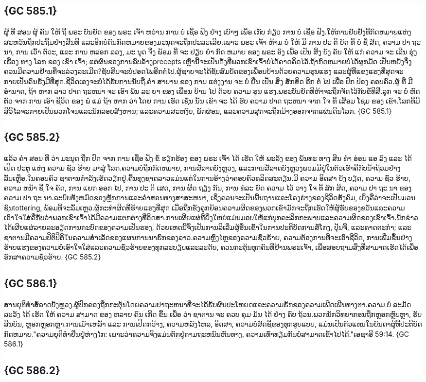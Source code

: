 ## {GC 585.1}

ຜູ້ ທີ່ ສອນ ຜູ້ ຄົນ ໃຫ້ ຖື ພຣະ ບັນຍັດ ຂອງ ພຣະ ເຈົ້າ ຫວ່ານ ການ ບໍ່ ເຊື່ອ ຟັງ ຢ່າງ ເບົາໆ ເພື່ອ ເກັບ ກ່ຽວ ການ ບໍ່ ເຊື່ອ ຟັງ.ໃຫ້ການຢັບຢັ້ງທີ່ກົດຫມາຍແຫ່ງສະຫວັນຖືກປະຖິ້ມຢ່າງສິ້ນທີ ແລະອີກບໍ່ດົນກົດຫມາຍຂອງມະນຸດຈະຖືກປະລະເລີຍ.ເພາະ ພຣະ ເຈົ້າ ຫ້າມ ບໍ່ ໃຫ້ ມີ ການ ປະ ຕິ ບັດ ທີ່ ບໍ່ ຊື່ ສັດ, ຄວາມ ປາ ຖະ ນາ, ການ ເວົ້າ ຕົວະ, ແລະ ການ ຫລອກ ລວງ, ມະ ນຸດ ຈຶ່ງ ພ້ອມ ທີ່ ຈະ ຢຽບ ຍ່ໍາ ກົດ ຫມາຍ ຂອງ ພຣະ ອົງ ເພື່ອ ເປັນ ສິ່ງ ບັງ ຄັບ ໃຫ້ ແກ່ ຄວາມ ຈະ ເລີນ ຮຸ່ງ ເຮືອງ ທາງ ໂລກ ຂອງ ເຂົາ ເຈົ້າ; ແຕ່ຜົນຂອງການລົບລ້າງprecepts ເຫຼົ່ານີ້ຈະເປັນດັ່ງທີ່ພວກເຂົາເຈົ້າບໍ່ໄດ້ຄາດຄິດໄວ້.ຖ້າກົດຫມາຍບໍ່ໄດ້ຜູກມັດ ເປັນຫຍັງຈຶ່ງຄວນມີຄວາມຢ້ານທີ່ຈະລ່ວງລະເມີດ?ຊັບສິນຈະບໍ່ປອດໄພອີກຕໍ່ໄປ.ຜູ້ຊາຍຈະໄດ້ຊັບສົມບັດຂອງເພື່ອນບ້ານດ້ວຍຄວາມຮຸນແຮງ ແລະຜູ້ທີ່ແຂງແຮງທີ່ສຸດຈະກາຍເປັນຄົນຮັ່ງມີທີ່ສຸດ.ຊີວິດເອງຈະບໍ່ໄດ້ຮັບການນັບຖື.ຄໍາ ສາບານ ຂອງ ການ ແຕ່ງງານ ຈະ ບໍ່ ຢືນ ເປັນ ສິ່ງ ສັກສິດ ອີກ ຕໍ່ ໄປ ເພື່ອ ປົກ ປ້ອງ ຄອບຄົວ.ຜູ້ ທີ່ ມີ ອໍານາດ, ຖ້າ ຫາກ ລາວ ປາດ ຖະຫນາ ຈະ ເອົາ ພັນ ລະ ຍາ ຂອງ ເພື່ອນ ບ້ານ ໄປ ດ້ວຍ ຄວາມ ຮຸນ ແຮງ.ພຣະບັນຍັດທີຫ້າຈະຖືກຈັດໄວ້ກັບຂໍ້ທີສີ່.ລູກ ຈະ ບໍ່ ຫົດ ຕົວ ຈາກ ການ ເອົາ ຊີວິດ ຂອງ ພໍ່ ແມ່ ຖ້າ ຫາກ ວ່າ ໂດຍ ການ ເຮັດ ເຊັ່ນ ນັ້ນ ເຂົາ ຈະ ໄດ້ ຮັບ ຄວາມ ປາດ ຖະຫນາ ຈາກ ໃຈ ທີ່ ເສື່ອມ ໂຊມ ຂອງ ເຂົາ.ໂລກທີ່ມີສີວິໄລຈະກາຍເປັນພວກໂຈນແລະນັກລອບສັງຫານ; ແລະຄວາມສະຫງົບ, ພັກຜ່ອນ, ແລະຄວາມສຸກຈະຖືກມ້າງອອກຈາກແຜ່ນດິນໂລກ. {GC 585.1}

## {GC 585.2}

ແລ້ວ ຄໍາ ສອນ ທີ່ ວ່າ ມະນຸດ ຖືກ ປົດ ຈາກ ການ ເຊື່ອ ຟັງ ຂໍ້ ຮຽກຮ້ອງ ຂອງ ພຣະ ເຈົ້າ ໄດ້ ເຮັດ ໃຫ້ ພະລັງ ຂອງ ພັນທະ ທາງ ສິນ ທໍາ ອ່ອນ ແອ ລົງ ແລະ ໄດ້ ເປີດ ປະຕູ ແຫ່ງ ຄວາມ ຊົ່ວ ຮ້າຍ ມາສູ່ ໂລກ.ຄວາມບໍ່ຖືກກົດຫມາຍ, ການສໍ້ລາດບັງຫຼວງ, ແລະການສໍ້ລາດບັງຫຼວງພວມມີຢູ່ໃນຕົວເຮົາຄືກັບນໍ້າຖ້ວມຢ່າງລົ້ນເຫຼືອ.ໃນຄອບຄົວ ຊາຕານກໍາລັງເຮັດວຽກຢູ່.ຄື້ນທຸງຊາດລາວແມ່ນແຕ່ໃນການອ້າງວ່າຄອບຄົວຄລິດສະຕຽນ.ມີ ຄວາມ ອິດສາ ບັງ ບຽດ, ຄວາມ ຊົ່ວ ຮ້າຍ, ຄວາມ ຫນ້າ ຊື່ ໃຈ ຄົດ, ການ ແຍກ ອອກ ໄປ, ການ ປະ ຕິ ເສດ, ການ ຜິດ ຖຽງ ກັນ, ການ ທໍລະ ຍົດ ຄວາມ ໄວ້ ວາງ ໃຈ ທີ່ ສັກ ສິດ, ຄວາມ ປາ ຖະ ນາ ຂອງ ຄວາມ ປາ ຖະ ນາ.ລະບົບທັງຫມົດຂອງຫຼັກການແລະຄໍາສອນທາງສາສະຫນາ, ເຊິ່ງຄວນຈະເປັນພື້ນຖານແລະໂຄງຮ່າງຂອງຊີວິດສັງຄົມ, ເບິ່ງຄືວ່າຈະເປັນມວນຊົນtottering, ພ້ອມທີ່ຈະລົ້ມເຫຼວ.ຜູ້ກະທໍາຜິດທີ່ຮ້າຍແຮງທີ່ສຸດ ເມື່ອຖືກຂັງຄຸກຍ້ອນຄວາມຜິດຂອງພວກເຂົາມັກຈະຖືກເຮັດໃຫ້ຜູ້ຮັບຂອງຂວັນແລະຄວາມເອົາໃຈໃສ່ຄືກັບວ່າພວກເຂົາເຈົ້າໄດ້ມີຄວາມແຕກຕ່າງທີ່ອິດສາ.ການເຜີຍແຜ່ທີ່ຍິ່ງໃຫຍ່ແມ່ນມອບໃຫ້ແກ່ບຸກຄະລິກກະພາບແລະຄວາມຜິດຂອງເຂົາເຈົ້າ.ນັກຂ່າວໄດ້ເຜີຍແຜ່ລາຍລະອຽດການກະບົດຂອງຄວາມເປັນຮອງ, ດ້ວຍເຫດນີ້ຈຶ່ງເປັນການລິເລີ່ມຜູ້ອື່ນເຂົ້າໃນການປະຕິບັດການສໍ້ໂກງ, ປຸ້ນຈີ້, ແລະຄາດຕະກໍາ; ແລະຊາຕານມີຄວາມປິຕິປິຕິໃນຄວາມສໍາເລັດຂອງແຜນການນາຮົກຂອງລາວ.ຄວາມຫຼົງໄຫຼຂອງຄວາມຊົ່ວຮ້າຍ, ຄວາມຕ້ອງການທີ່ຈະເອົາຊີວິດ, ການເພີ່ມຂຶ້ນຢ່າງຮ້າຍແຮງຂອງຄວາມບໍ່ເອົາໃຈໃສ່ແລະຄວາມຊົ່ວຮ້າຍຂອງທຸກລະບຽບແລະລະດັບ, ຄວນກະຕຸ້ນທຸກຄົນທີ່ຢ້ານພຣະເຈົ້າ, ເພື່ອສອບຖາມສິ່ງທີ່ສາມາດເຮັດໄດ້ເພື່ອຮັກສາຄວາມຊົ່ວຮ້າຍ. {GC 585.2}

## {GC 586.1}

ສານຍຸຕິທໍາສໍ້ລາດບັງຫຼວງ.ຜູ້ປົກຄອງຖືກກະຕຸ້ນໂດຍຄວາມປາຖະຫນາທີ່ຈະໄດ້ຮັບຜົນປະໂຫຍດແລະຄວາມຮັກຂອງຄວາມເພີດເພີນທາງຕາ.ຄວາມ ບໍ່ ລະມັດລະວັງ ໄດ້ ເຮັດ ໃຫ້ ຄວາມ ສາມາດ ຂອງ ຫລາຍ ຄົນ ເກີດ ຂຶ້ນ ເພື່ອ ວ່າ ຊາຕານ ຈະ ຄວບ ຄຸມ ມັນ ໄດ້ ຢ່າງ ຄົບ ຖ້ວນ.ພວກນັກວິທຍາກອນຖືກຫຼອກຫຼົບຫຼາ, ຮັບສິນບົນ, ຫຼອກຫຼອກຫຼາ.ການເມົາເຫລົ້າ ແລະ ການເປີດກວ້າງ, ຄວາມຫລົງໄຫລ, ອິດສາ, ຄວາມບໍ່ສັດຊື່ຂອງທຸກຮູບແບບ, ແມ່ນເປັນຕົວແທນໃນບັນດາຜູ້ທີ່ປະຕິບັດກົດຫມາຍ."ຄວາມຍຸຕິທໍາຢືນຢູ່ຫ່າງໄກ: ເພາະວ່າຄວາມຈິງແມ່ນຕົກຢູ່ຕາມຖະຫນົນຫົນທາງ, ຄວາມເທົ່າທຽມກັນບໍ່ສາມາດເຂົ້າໄປໄດ້."ເອຊາອີ 59:14. {GC 586.1}

## {GC 586.2}
